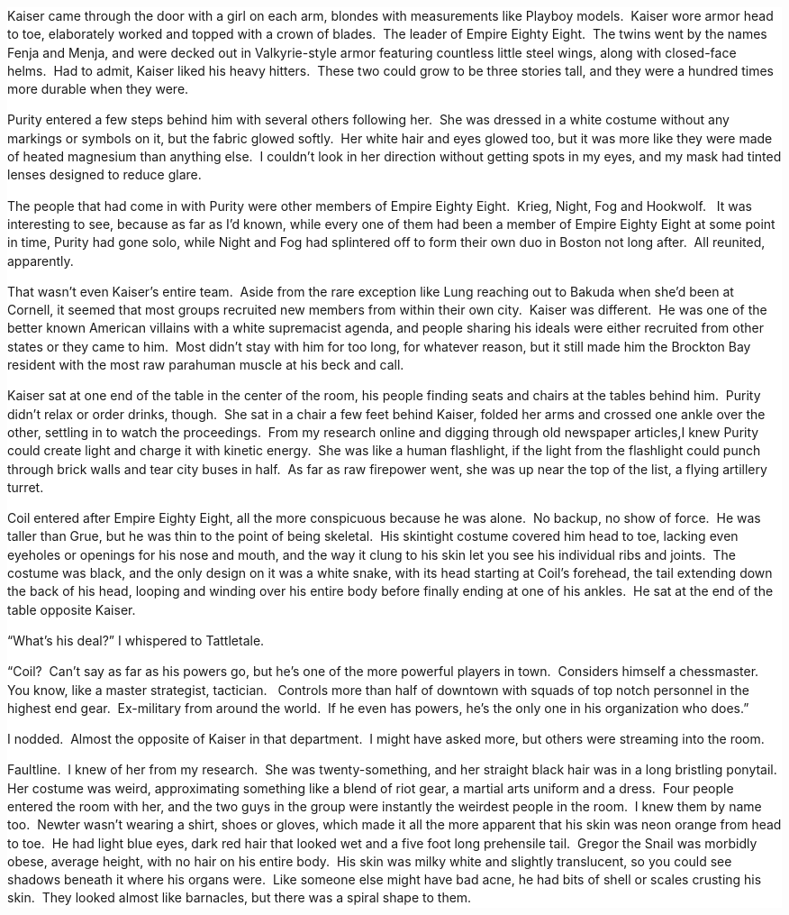 Kaiser came through the door with a girl on each arm, blondes with measurements like Playboy models.  Kaiser wore armor head to toe, elaborately worked and topped with a crown of blades.  The leader of Empire Eighty Eight.  The twins went by the names Fenja and Menja, and were decked out in Valkyrie-style armor featuring countless little steel wings, along with closed-face helms.  Had to admit, Kaiser liked his heavy hitters.  These two could grow to be three stories tall, and they were a hundred times more durable when they were.

Purity entered a few steps behind him with several others following her.  She was dressed in a white costume without any markings or symbols on it, but the fabric glowed softly.  Her white hair and eyes glowed too, but it was more like they were made of heated magnesium than anything else.  I couldn’t look in her direction without getting spots in my eyes, and my mask had tinted lenses designed to reduce glare.

The people that had come in with Purity were other members of Empire Eighty Eight.  Krieg, Night, Fog and Hookwolf.   It was interesting to see, because as far as I’d known, while every one of them had been a member of Empire Eighty Eight at some point in time, Purity had gone solo, while Night and Fog had splintered off to form their own duo in Boston not long after.  All reunited, apparently.

That wasn’t even Kaiser’s entire team.  Aside from the rare exception like Lung reaching out to Bakuda when she’d been at Cornell, it seemed that most groups recruited new members from within their own city.  Kaiser was different.  He was one of the better known American villains with a white supremacist agenda, and people sharing his ideals were either recruited from other states or they came to him.  Most didn’t stay with him for too long, for whatever reason, but it still made him the Brockton Bay resident with the most raw parahuman muscle at his beck and call.

Kaiser sat at one end of the table in the center of the room, his people finding seats and chairs at the tables behind him.  Purity didn’t relax or order drinks, though.  She sat in a chair a few feet behind Kaiser, folded her arms and crossed one ankle over the other, settling in to watch the proceedings.  From my research online and digging through old newspaper articles,I knew Purity could create light and charge it with kinetic energy.  She was like a human flashlight, if the light from the flashlight could punch through brick walls and tear city buses in half.  As far as raw firepower went, she was up near the top of the list, a flying artillery turret.

Coil entered after Empire Eighty Eight, all the more conspicuous because he was alone.  No backup, no show of force.  He was taller than Grue, but he was thin to the point of being skeletal.  His skintight costume covered him head to toe, lacking even eyeholes or openings for his nose and mouth, and the way it clung to his skin let you see his individual ribs and joints.  The costume was black, and the only design on it was a white snake, with its head starting at Coil’s forehead, the tail extending down the back of his head, looping and winding over his entire body before finally ending at one of his ankles.  He sat at the end of the table opposite Kaiser.

“What’s his deal?” I whispered to Tattletale.

“Coil?  Can’t say as far as his powers go, but he’s one of the more powerful players in town.  Considers himself a chessmaster.  You know, like a master strategist, tactician.   Controls more than half of downtown with squads of top notch personnel in the highest end gear.  Ex-military from around the world.  If he even has powers, he’s the only one in his organization who does.”

I nodded.  Almost the opposite of Kaiser in that department.  I might have asked more, but others were streaming into the room.

Faultline.  I knew of her from my research.  She was twenty-something, and her straight black hair was in a long bristling ponytail.  Her costume was weird, approximating something like a blend of riot gear, a martial arts uniform and a dress.  Four people entered the room with her, and the two guys in the group were instantly the weirdest people in the room.  I knew them by name too.  Newter wasn’t wearing a shirt, shoes or gloves, which made it all the more apparent that his skin was neon orange from head to toe.  He had light blue eyes, dark red hair that looked wet and a five foot long prehensile tail.  Gregor the Snail was morbidly obese, average height, with no hair on his entire body.  His skin was milky white and slightly translucent, so you could see shadows beneath it where his organs were.  Like someone else might have bad acne, he had bits of shell or scales crusting his skin.  They looked almost like barnacles, but there was a spiral shape to them.
